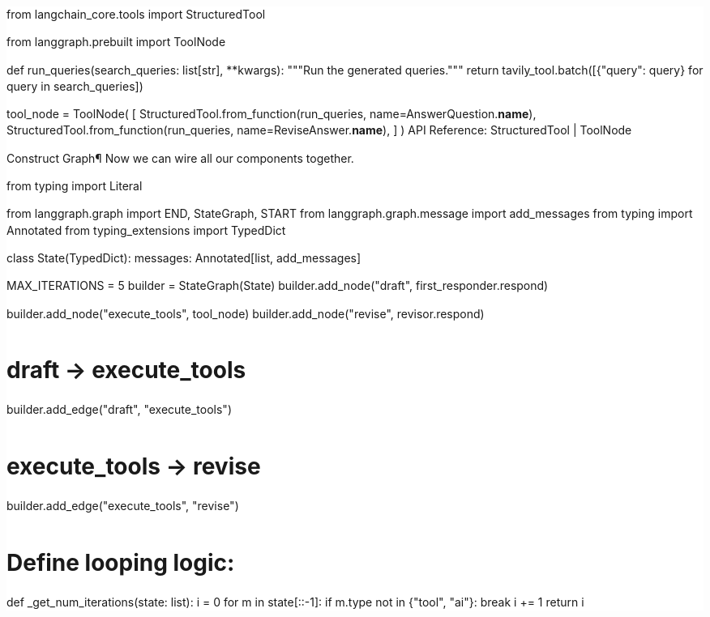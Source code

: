 
from langchain_core.tools import StructuredTool

from langgraph.prebuilt import ToolNode


def run_queries(search_queries: list[str], **kwargs):
    """Run the generated queries."""
    return tavily_tool.batch([{"query": query} for query in search_queries])


tool_node = ToolNode(
    [
        StructuredTool.from_function(run_queries, name=AnswerQuestion.__name__),
        StructuredTool.from_function(run_queries, name=ReviseAnswer.__name__),
    ]
)
API Reference: StructuredTool | ToolNode

Construct Graph¶
Now we can wire all our components together.


from typing import Literal

from langgraph.graph import END, StateGraph, START
from langgraph.graph.message import add_messages
from typing import Annotated
from typing_extensions import TypedDict


class State(TypedDict):
    messages: Annotated[list, add_messages]


MAX_ITERATIONS = 5
builder = StateGraph(State)
builder.add_node("draft", first_responder.respond)


builder.add_node("execute_tools", tool_node)
builder.add_node("revise", revisor.respond)
# draft -> execute_tools
builder.add_edge("draft", "execute_tools")
# execute_tools -> revise
builder.add_edge("execute_tools", "revise")

# Define looping logic:


def _get_num_iterations(state: list):
    i = 0
    for m in state[::-1]:
        if m.type not in {"tool", "ai"}:
            break
        i += 1
    return i
